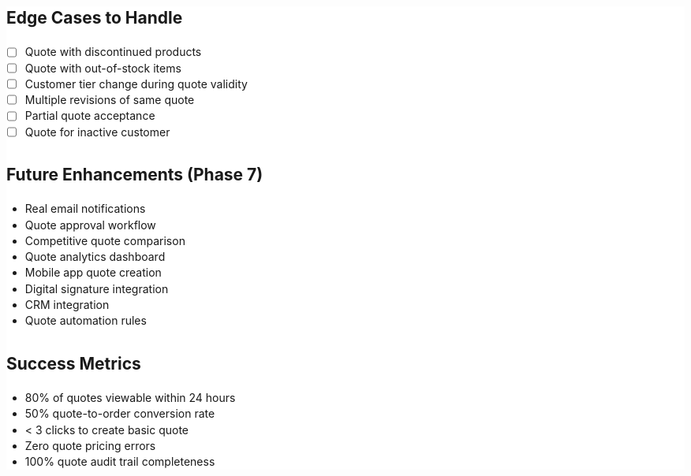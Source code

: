 ## Edge Cases to Handle
- [ ] Quote with discontinued products
- [ ] Quote with out-of-stock items
- [ ] Customer tier change during quote validity
- [ ] Multiple revisions of same quote
- [ ] Partial quote acceptance
- [ ] Quote for inactive customer

## Future Enhancements (Phase 7)
- Real email notifications
- Quote approval workflow
- Competitive quote comparison
- Quote analytics dashboard
- Mobile app quote creation
- Digital signature integration
- CRM integration
- Quote automation rules

## Success Metrics
- 80% of quotes viewable within 24 hours
- 50% quote-to-order conversion rate
- < 3 clicks to create basic quote
- Zero quote pricing errors
- 100% quote audit trail completeness